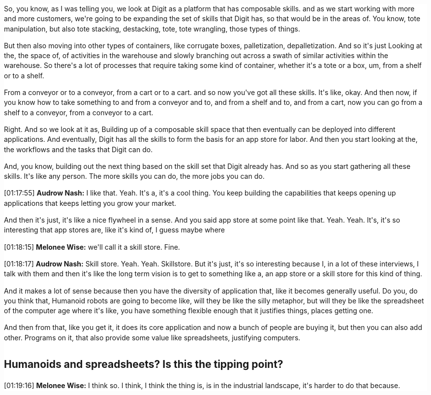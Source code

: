 So, you know, as I was telling you, we look at Digit as a platform that has
composable skills. and as we start working with more and more customers, we're
going to be expanding the set of skills that Digit has, so that would be in the
areas of. You know, tote manipulation, but also tote stacking, destacking, tote,
tote wrangling, those types of things.

But then also moving into other types of containers, like corrugate boxes,
palletization, depalletization. And so it's just Looking at the, the space of,
of activities in the warehouse and slowly branching out across a swath of
similar activities within the warehouse. So there's a lot of processes that
require taking some kind of container, whether it's a tote or a box, um, from a
shelf or to a shelf.

From a conveyor or to a conveyor, from a cart or to a cart. and so now you've
got all these skills. It's like, okay. And then now, if you know how to take
something to and from a conveyor and to, and from a shelf and to, and from a
cart, now you can go from a shelf to a conveyor, from a conveyor to a cart.

Right. And so we look at it as, Building up of a composable skill space that
then eventually can be deployed into different applications. And eventually,
Digit has all the skills to form the basis for an app store for labor. And then
you start looking at the, the workflows and the tasks that Digit can do.

And, you know, building out the next thing based on the skill set that Digit
already has. And so as you start gathering all these skills. It's like any
person. The more skills you can do, the more jobs you can do.

[01:17:55] **Audrow Nash:** I like that. Yeah. It's a, it's a cool thing. You
keep building the capabilities that keeps opening up applications that keeps
letting you grow your market.

And then it's just, it's like a nice flywheel in a sense. And you said app store
at some point like that. Yeah. Yeah. It's, it's so interesting that app stores
are, like it's kind of, I guess maybe where

[01:18:15] **Melonee Wise:** we'll call it a skill store. Fine.

[01:18:17] **Audrow Nash:** Skill store. Yeah. Yeah. Skillstore. But it's just,
it's so interesting because I, in a lot of these interviews, I talk with them
and then it's like the long term vision is to get to something like a, an app
store or a skill store for this kind of thing.

And it makes a lot of sense because then you have the diversity of application
that, like it becomes generally useful. Do you, do you think that, Humanoid
robots are going to become like, will they be like the silly metaphor, but will
they be like the spreadsheet of the computer age where it's like, you have
something flexible enough that it justifies things, places getting one.

And then from that, like you get it, it does its core application and now a
bunch of people are buying it, but then you can also add other. Programs on it,
that also provide some value like spreadsheets, justifying computers.

## Humanoids and spreadsheets? Is this the tipping point?

[01:19:16] **Melonee Wise:** I think so. I think, I think the thing is, is in
the industrial landscape, it's harder to do that because.
